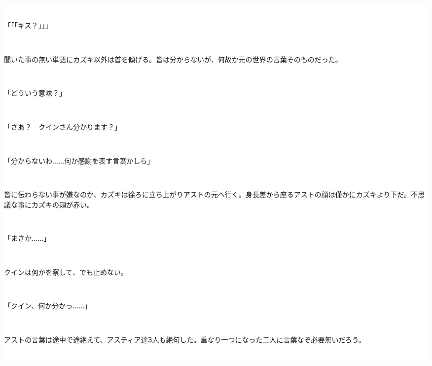  </p>
 <p id="L315">
  <br/>
 </p>
 <p id="L316">
  「「「キス？」」」
 </p>
 <p id="L317">
  <br/>
 </p>
 <p id="L318">
  聞いた事の無い単語にカズキ以外は首を傾げる。皆は分からないが、何故か元の世界の言葉そのものだった。
 </p>
 <p id="L319">
  <br/>
 </p>
 <p id="L320">
  「どういう意味？」
 </p>
 <p id="L321">
  <br/>
 </p>
 <p id="L322">
  「さあ？　クインさん分かります？」
 </p>
 <p id="L323">
  <br/>
 </p>
 <p id="L324">
  「分からないわ……何か感謝を表す言葉かしら」
 </p>
 <p id="L325">
  <br/>
 </p>
 <p id="L326">
  皆に伝わらない事が嫌なのか、カズキは徐ろに立ち上がりアストの元へ行く。身長差から座るアストの顔は僅かにカズキより下だ。不思議な事にカズキの頬が赤い。
 </p>
 <p id="L327">
  <br/>
 </p>
 <p id="L328">
  「まさか……」
 </p>
 <p id="L329">
  <br/>
 </p>
 <p id="L330">
  クインは何かを察して、でも止めない。
 </p>
 <p id="L331">
  <br/>
 </p>
 <p id="L332">
  「クイン、何か分かっ……」
 </p>
 <p id="L333">
  <br/>
 </p>
 <p id="L334">
  アストの言葉は途中で途絶えて、アスティア達3人も絶句した。重なり一つになった二人に言葉なぞ必要無いだろう。
 </p>
 <p id="L335">
  <br/>
 </p>